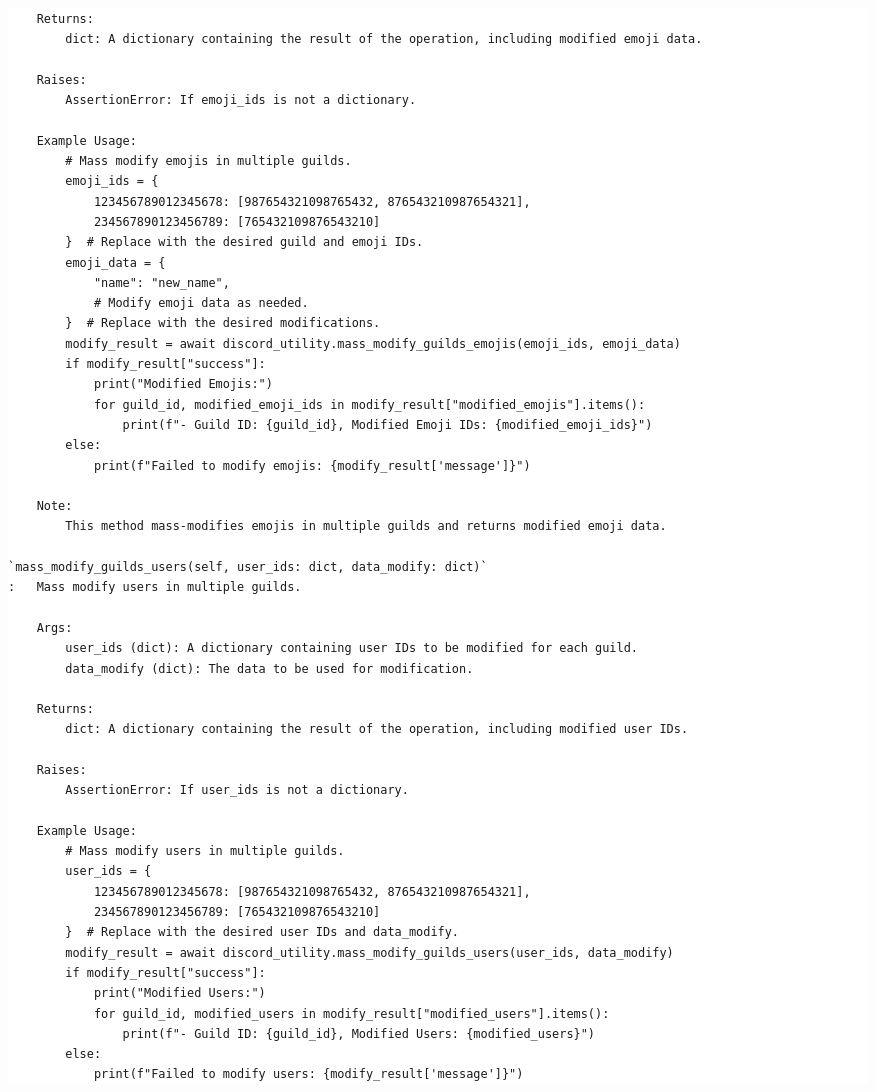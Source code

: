         Returns:
            dict: A dictionary containing the result of the operation, including modified emoji data.
        
        Raises:
            AssertionError: If emoji_ids is not a dictionary.
        
        Example Usage:
            # Mass modify emojis in multiple guilds.
            emoji_ids = {
                123456789012345678: [987654321098765432, 876543210987654321],
                234567890123456789: [765432109876543210]
            }  # Replace with the desired guild and emoji IDs.
            emoji_data = {
                "name": "new_name",
                # Modify emoji data as needed.
            }  # Replace with the desired modifications.
            modify_result = await discord_utility.mass_modify_guilds_emojis(emoji_ids, emoji_data)
            if modify_result["success"]:
                print("Modified Emojis:")
                for guild_id, modified_emoji_ids in modify_result["modified_emojis"].items():
                    print(f"- Guild ID: {guild_id}, Modified Emoji IDs: {modified_emoji_ids}")
            else:
                print(f"Failed to modify emojis: {modify_result['message']}")
        
        Note:
            This method mass-modifies emojis in multiple guilds and returns modified emoji data.

    `mass_modify_guilds_users(self, user_ids: dict, data_modify: dict)`
    :   Mass modify users in multiple guilds.
        
        Args:
            user_ids (dict): A dictionary containing user IDs to be modified for each guild.
            data_modify (dict): The data to be used for modification.
        
        Returns:
            dict: A dictionary containing the result of the operation, including modified user IDs.
        
        Raises:
            AssertionError: If user_ids is not a dictionary.
        
        Example Usage:
            # Mass modify users in multiple guilds.
            user_ids = {
                123456789012345678: [987654321098765432, 876543210987654321],
                234567890123456789: [765432109876543210]
            }  # Replace with the desired user IDs and data_modify.
            modify_result = await discord_utility.mass_modify_guilds_users(user_ids, data_modify)
            if modify_result["success"]:
                print("Modified Users:")
                for guild_id, modified_users in modify_result["modified_users"].items():
                    print(f"- Guild ID: {guild_id}, Modified Users: {modified_users}")
            else:
                print(f"Failed to modify users: {modify_result['message']}")
        